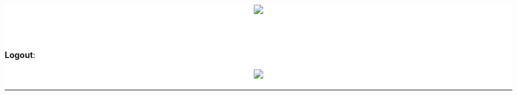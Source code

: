 <div align="center">
<img src="https://user-images.githubusercontent.com/40738499/176888841-e10a5aee-e51d-4fc8-a578-d4b73762fa4a.gif" width="900px" />
</div><br/><br/>

**Logout**:

<div align="center">
<img src="https://user-images.githubusercontent.com/40738499/176888907-d79d7aff-652d-4c32-878b-e37349ae5441.gif" width="900px" />
</div>

---
